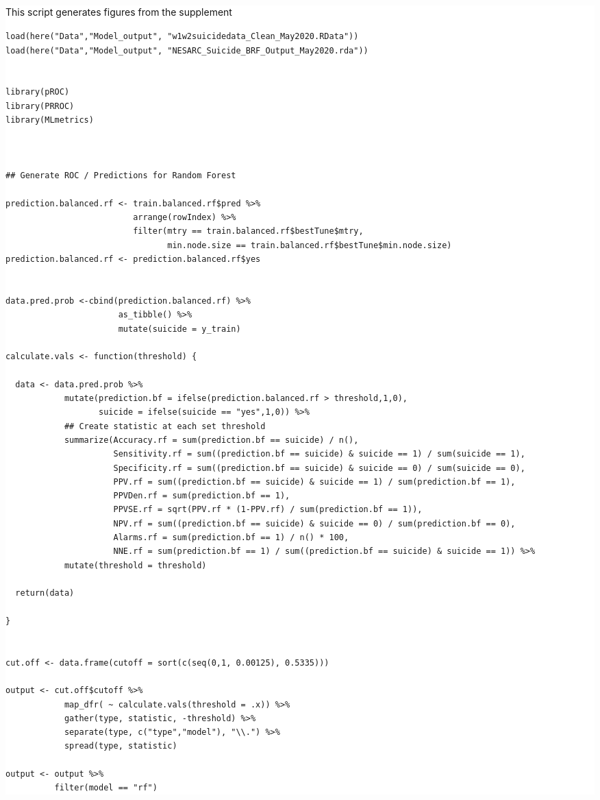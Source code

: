 This script generates figures from the supplement

    load(here("Data","Model_output", "w1w2suicidedata_Clean_May2020.RData"))
    load(here("Data","Model_output", "NESARC_Suicide_BRF_Output_May2020.rda"))


    library(pROC)
    library(PRROC)
    library(MLmetrics)



    ## Generate ROC / Predictions for Random Forest

    prediction.balanced.rf <- train.balanced.rf$pred %>% 
                              arrange(rowIndex) %>%
                              filter(mtry == train.balanced.rf$bestTune$mtry,
                                     min.node.size == train.balanced.rf$bestTune$min.node.size)
    prediction.balanced.rf <- prediction.balanced.rf$yes


    data.pred.prob <-cbind(prediction.balanced.rf) %>%
                           as_tibble() %>%
                           mutate(suicide = y_train) 

    calculate.vals <- function(threshold) {
      
      data <- data.pred.prob %>%
                mutate(prediction.bf = ifelse(prediction.balanced.rf > threshold,1,0),
                       suicide = ifelse(suicide == "yes",1,0)) %>%
                ## Create statistic at each set threshold
                summarize(Accuracy.rf = sum(prediction.bf == suicide) / n(),
                          Sensitivity.rf = sum((prediction.bf == suicide) & suicide == 1) / sum(suicide == 1),
                          Specificity.rf = sum((prediction.bf == suicide) & suicide == 0) / sum(suicide == 0),
                          PPV.rf = sum((prediction.bf == suicide) & suicide == 1) / sum(prediction.bf == 1),
                          PPVDen.rf = sum(prediction.bf == 1),
                          PPVSE.rf = sqrt(PPV.rf * (1-PPV.rf) / sum(prediction.bf == 1)),
                          NPV.rf = sum((prediction.bf == suicide) & suicide == 0) / sum(prediction.bf == 0),
                          Alarms.rf = sum(prediction.bf == 1) / n() * 100,
                          NNE.rf = sum(prediction.bf == 1) / sum((prediction.bf == suicide) & suicide == 1)) %>%
                mutate(threshold = threshold)
      
      return(data)

    }


    cut.off <- data.frame(cutoff = sort(c(seq(0,1, 0.00125), 0.5335)))

    output <- cut.off$cutoff %>%
                map_dfr( ~ calculate.vals(threshold = .x)) %>%
                gather(type, statistic, -threshold) %>%
                separate(type, c("type","model"), "\\.") %>%
                spread(type, statistic)

    output <- output %>%
              filter(model == "rf")
